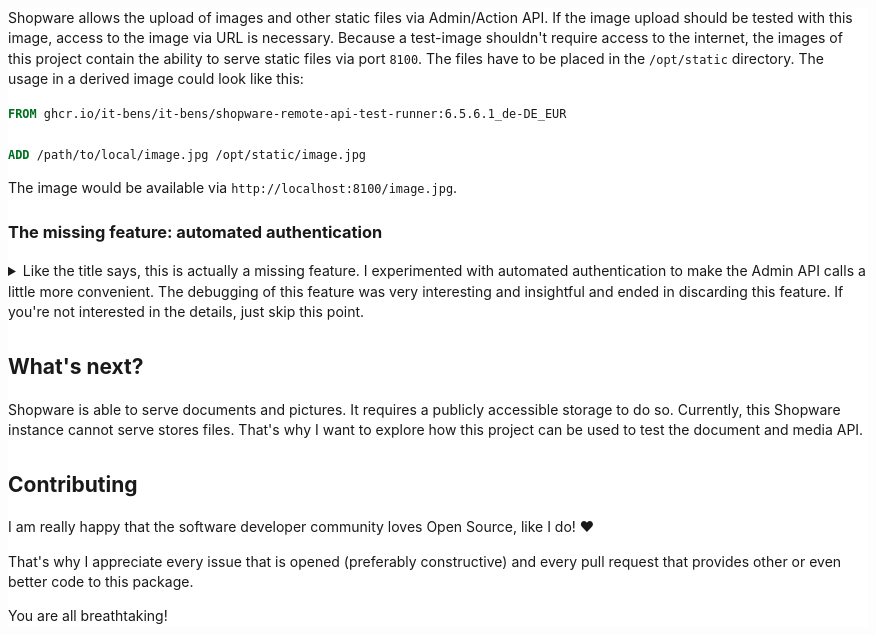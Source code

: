 Shopware allows the upload of images and other static files via Admin/Action API. If the image upload should be tested with this image, access to the image via URL is necessary. Because a test-image shouldn't require access to the internet, the images of this project contain the ability to serve static files via port `8100`. The files have to be placed in the `/opt/static` directory. The usage in a derived image could look like this:

```Dockerfile
FROM ghcr.io/it-bens/it-bens/shopware-remote-api-test-runner:6.5.6.1_de-DE_EUR

ADD /path/to/local/image.jpg /opt/static/image.jpg
```

The image would be available via `http://localhost:8100/image.jpg`.

### The missing feature: automated authentication

<details><summary>Like the title says, this is actually a missing feature. I experimented with automated authentication to make the Admin API calls a little more convenient. The debugging of this feature was very interesting and insightful and ended in discarding this feature. If you're not interested in the details, just skip this point.</summary></details>

## What's next?

Shopware is able to serve documents and pictures. It requires a publicly accessible storage to do so. Currently, this Shopware instance cannot serve stores files. That's why I want to explore how this project can be used to test the document and media API.

## Contributing
I am really happy that the software developer community loves Open Source, like I do! ♥

That's why I appreciate every issue that is opened (preferably constructive) and every pull request that provides other or even better code to this package.

You are all breathtaking!